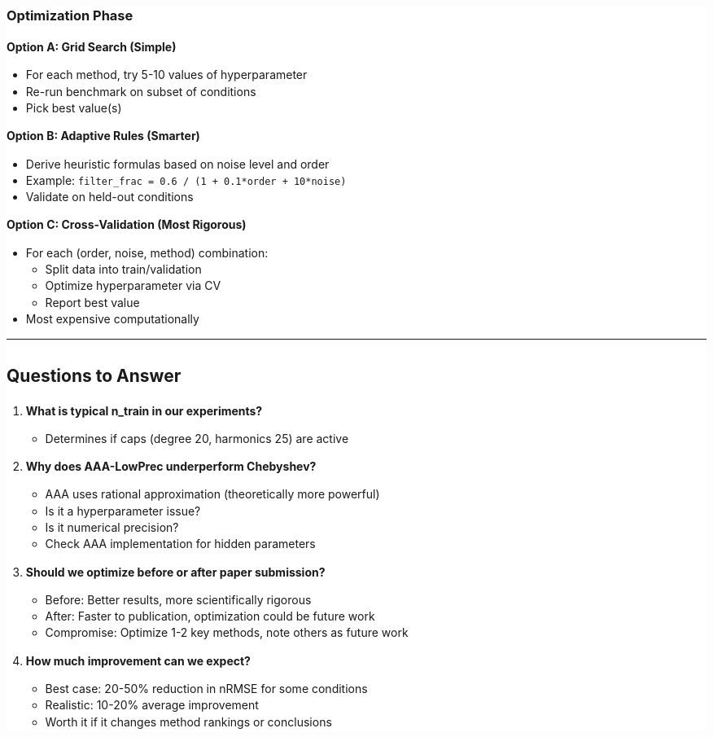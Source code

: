 ### Optimization Phase

**Option A: Grid Search (Simple)**
- For each method, try 5-10 values of hyperparameter
- Re-run benchmark on subset of conditions
- Pick best value(s)

**Option B: Adaptive Rules (Smarter)**
- Derive heuristic formulas based on noise level and order
- Example: `filter_frac = 0.6 / (1 + 0.1*order + 10*noise)`
- Validate on held-out conditions

**Option C: Cross-Validation (Most Rigorous)**
- For each (order, noise, method) combination:
  - Split data into train/validation
  - Optimize hyperparameter via CV
  - Report best value
- Most expensive computationally

---

## Questions to Answer

1. **What is typical n_train in our experiments?**
   - Determines if caps (degree 20, harmonics 25) are active

2. **Why does AAA-LowPrec underperform Chebyshev?**
   - AAA uses rational approximation (theoretically more powerful)
   - Is it a hyperparameter issue?
   - Is it numerical precision?
   - Check AAA implementation for hidden parameters

3. **Should we optimize before or after paper submission?**
   - Before: Better results, more scientifically rigorous
   - After: Faster to publication, optimization could be future work
   - Compromise: Optimize 1-2 key methods, note others as future work

4. **How much improvement can we expect?**
   - Best case: 20-50% reduction in nRMSE for some conditions
   - Realistic: 10-20% average improvement
   - Worth it if it changes method rankings or conclusions
